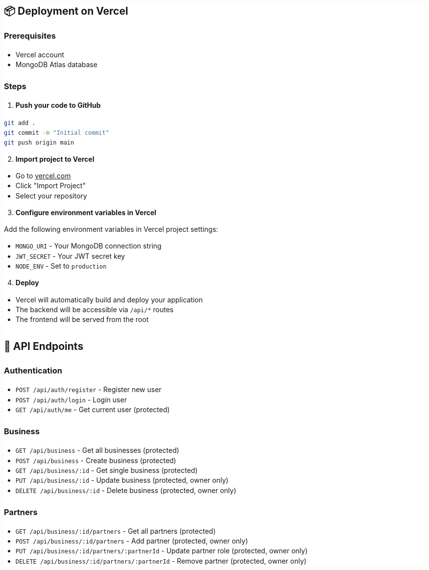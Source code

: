 ## 📦 Deployment on Vercel

### Prerequisites
- Vercel account
- MongoDB Atlas database

### Steps

1. **Push your code to GitHub**
```bash
git add .
git commit -m "Initial commit"
git push origin main
```

2. **Import project to Vercel**
- Go to [vercel.com](https://vercel.com)
- Click "Import Project"
- Select your repository

3. **Configure environment variables in Vercel**

Add the following environment variables in Vercel project settings:
- `MONGO_URI` - Your MongoDB connection string
- `JWT_SECRET` - Your JWT secret key
- `NODE_ENV` - Set to `production`

4. **Deploy**
- Vercel will automatically build and deploy your application
- The backend will be accessible via `/api/*` routes
- The frontend will be served from the root

## 🔑 API Endpoints

### Authentication
- `POST /api/auth/register` - Register new user
- `POST /api/auth/login` - Login user
- `GET /api/auth/me` - Get current user (protected)

### Business
- `GET /api/business` - Get all businesses (protected)
- `POST /api/business` - Create business (protected)
- `GET /api/business/:id` - Get single business (protected)
- `PUT /api/business/:id` - Update business (protected, owner only)
- `DELETE /api/business/:id` - Delete business (protected, owner only)

### Partners
- `GET /api/business/:id/partners` - Get all partners (protected)
- `POST /api/business/:id/partners` - Add partner (protected, owner only)
- `PUT /api/business/:id/partners/:partnerId` - Update partner role (protected, owner only)
- `DELETE /api/business/:id/partners/:partnerId` - Remove partner (protected, owner only)
